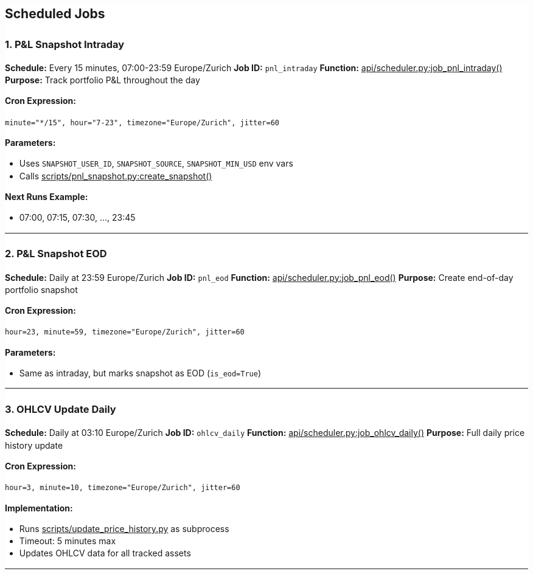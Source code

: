 ## Scheduled Jobs

### 1. P&L Snapshot Intraday

**Schedule:** Every 15 minutes, 07:00-23:59 Europe/Zurich
**Job ID:** `pnl_intraday`
**Function:** [api/scheduler.py:job_pnl_intraday()](../api/scheduler.py)
**Purpose:** Track portfolio P&L throughout the day

**Cron Expression:**
```
minute="*/15", hour="7-23", timezone="Europe/Zurich", jitter=60
```

**Parameters:**
- Uses `SNAPSHOT_USER_ID`, `SNAPSHOT_SOURCE`, `SNAPSHOT_MIN_USD` env vars
- Calls [scripts/pnl_snapshot.py:create_snapshot()](../scripts/pnl_snapshot.py)

**Next Runs Example:**
- 07:00, 07:15, 07:30, ..., 23:45

---

### 2. P&L Snapshot EOD

**Schedule:** Daily at 23:59 Europe/Zurich
**Job ID:** `pnl_eod`
**Function:** [api/scheduler.py:job_pnl_eod()](../api/scheduler.py)
**Purpose:** Create end-of-day portfolio snapshot

**Cron Expression:**
```
hour=23, minute=59, timezone="Europe/Zurich", jitter=60
```

**Parameters:**
- Same as intraday, but marks snapshot as EOD (`is_eod=True`)

---

### 3. OHLCV Update Daily

**Schedule:** Daily at 03:10 Europe/Zurich
**Job ID:** `ohlcv_daily`
**Function:** [api/scheduler.py:job_ohlcv_daily()](../api/scheduler.py)
**Purpose:** Full daily price history update

**Cron Expression:**
```
hour=3, minute=10, timezone="Europe/Zurich", jitter=60
```

**Implementation:**
- Runs [scripts/update_price_history.py](../scripts/update_price_history.py) as subprocess
- Timeout: 5 minutes max
- Updates OHLCV data for all tracked assets

---